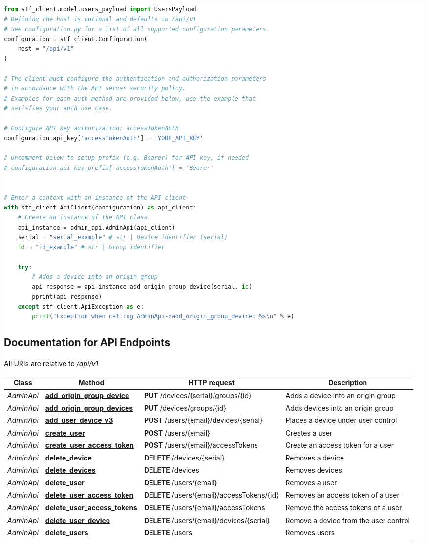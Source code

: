 ```python
from stf_client.model.users_payload import UsersPayload
# Defining the host is optional and defaults to /api/v1
# See configuration.py for a list of all supported configuration parameters.
configuration = stf_client.Configuration(
    host = "/api/v1"
)

# The client must configure the authentication and authorization parameters
# in accordance with the API server security policy.
# Examples for each auth method are provided below, use the example that
# satisfies your auth use case.

# Configure API key authorization: accessTokenAuth
configuration.api_key['accessTokenAuth'] = 'YOUR_API_KEY'

# Uncomment below to setup prefix (e.g. Bearer) for API key, if needed
# configuration.api_key_prefix['accessTokenAuth'] = 'Bearer'


# Enter a context with an instance of the API client
with stf_client.ApiClient(configuration) as api_client:
    # Create an instance of the API class
    api_instance = admin_api.AdminApi(api_client)
    serial = "serial_example" # str | Device identifier (serial)
    id = "id_example" # str | Group identifier

    try:
        # Adds a device into an origin group
        api_response = api_instance.add_origin_group_device(serial, id)
        pprint(api_response)
    except stf_client.ApiException as e:
        print("Exception when calling AdminApi->add_origin_group_device: %s\n" % e)
```

## Documentation for API Endpoints

All URIs are relative to */api/v1*

Class | Method | HTTP request | Description
------------ | ------------- | ------------- | -------------
*AdminApi* | [**add_origin_group_device**](docs/AdminApi.md#add_origin_group_device) | **PUT** /devices/{serial}/groups/{id} | Adds a device into an origin group
*AdminApi* | [**add_origin_group_devices**](docs/AdminApi.md#add_origin_group_devices) | **PUT** /devices/groups/{id} | Adds devices into an origin group
*AdminApi* | [**add_user_device_v3**](docs/AdminApi.md#add_user_device_v3) | **POST** /users/{email}/devices/{serial} | Places a device under user control
*AdminApi* | [**create_user**](docs/AdminApi.md#create_user) | **POST** /users/{email} | Creates a user
*AdminApi* | [**create_user_access_token**](docs/AdminApi.md#create_user_access_token) | **POST** /users/{email}/accessTokens | Create an access token for a user
*AdminApi* | [**delete_device**](docs/AdminApi.md#delete_device) | **DELETE** /devices/{serial} | Removes a device
*AdminApi* | [**delete_devices**](docs/AdminApi.md#delete_devices) | **DELETE** /devices | Removes devices
*AdminApi* | [**delete_user**](docs/AdminApi.md#delete_user) | **DELETE** /users/{email} | Removes a user
*AdminApi* | [**delete_user_access_token**](docs/AdminApi.md#delete_user_access_token) | **DELETE** /users/{email}/accessTokens/{id} | Removes an access token of a user
*AdminApi* | [**delete_user_access_tokens**](docs/AdminApi.md#delete_user_access_tokens) | **DELETE** /users/{email}/accessTokens | Remove the access tokens of a user
*AdminApi* | [**delete_user_device**](docs/AdminApi.md#delete_user_device) | **DELETE** /users/{email}/devices/{serial} | Remove a device from the user control
*AdminApi* | [**delete_users**](docs/AdminApi.md#delete_users) | **DELETE** /users | Removes users